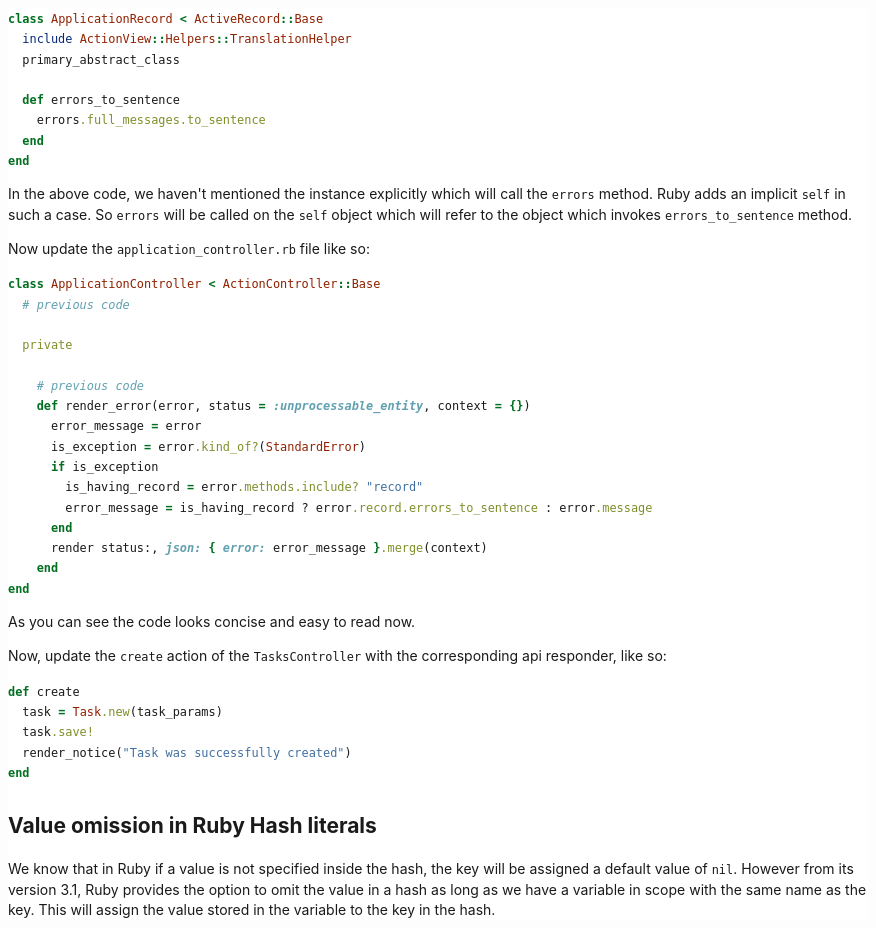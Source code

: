 ```ruby {5-7}
class ApplicationRecord < ActiveRecord::Base
  include ActionView::Helpers::TranslationHelper
  primary_abstract_class

  def errors_to_sentence
    errors.full_messages.to_sentence
  end
end
```

In the above code, we haven't mentioned the instance explicitly which will call
the `errors` method. Ruby adds an implicit `self` in such a case. So `errors`
will be called on the `self` object which will refer to the object which invokes
`errors_to_sentence` method.

Now update the `application_controller.rb` file like so:

```ruby {10}
class ApplicationController < ActionController::Base
  # previous code

  private

    # previous code
    def render_error(error, status = :unprocessable_entity, context = {})
      error_message = error
      is_exception = error.kind_of?(StandardError)
      if is_exception
        is_having_record = error.methods.include? "record"
        error_message = is_having_record ? error.record.errors_to_sentence : error.message
      end
      render status:, json: { error: error_message }.merge(context)
    end
end
```

As you can see the code looks concise and easy to read now.

Now, update the `create` action of the `TasksController` with the corresponding
api responder, like so:

```ruby
def create
  task = Task.new(task_params)
  task.save!
  render_notice("Task was successfully created")
end
```

## Value omission in Ruby Hash literals

We know that in Ruby if a value is not specified inside the hash, the key will
be assigned a default value of `nil`. However from its version 3.1, Ruby
provides the option to omit the value in a hash as long as we have a variable in
scope with the same name as the key. This will assign the value stored in the
variable to the key in the hash.
